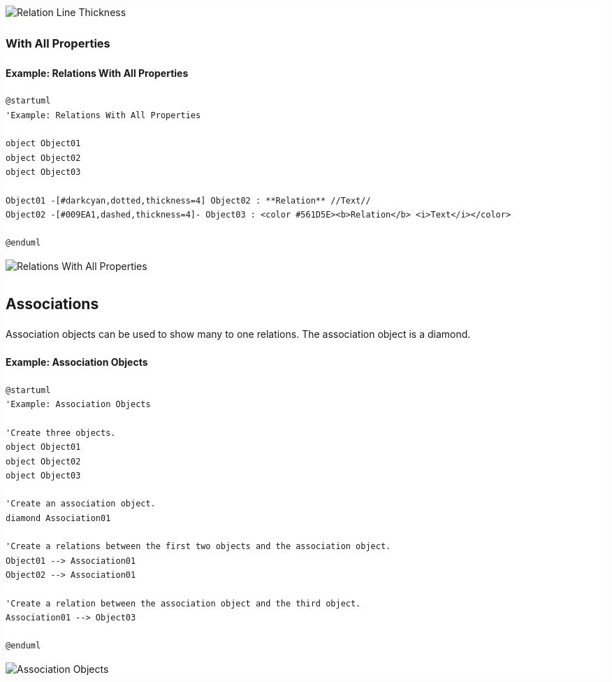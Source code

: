 ![Relation Line Thickness](../../../../.gitbook/assets/Relations09\_line\_thickness.png)

### With All Properties

#### Example: Relations With All Properties

```
@startuml
'Example: Relations With All Properties

object Object01 
object Object02
object Object03

Object01 -[#darkcyan,dotted,thickness=4] Object02 : **Relation** //Text//
Object02 -[#009EA1,dashed,thickness=4]- Object03 : <color #561D5E><b>Relation</b> <i>Text</i></color>

@enduml
```

![Relations With All Properties](../../../../.gitbook/assets/Relations10\_all\_properties.png)

## Associations

Association objects can be used to show many to one relations. The association object is a diamond.

#### Example: Association Objects

```
@startuml
'Example: Association Objects

'Create three objects.
object Object01 
object Object02
object Object03

'Create an association object.
diamond Association01

'Create a relations between the first two objects and the association object.
Object01 --> Association01
Object02 --> Association01

'Create a relation between the association object and the third object.
Association01 --> Object03

@enduml
```

![Association Objects](../../../../.gitbook/assets/Relations11\_associations.png)
